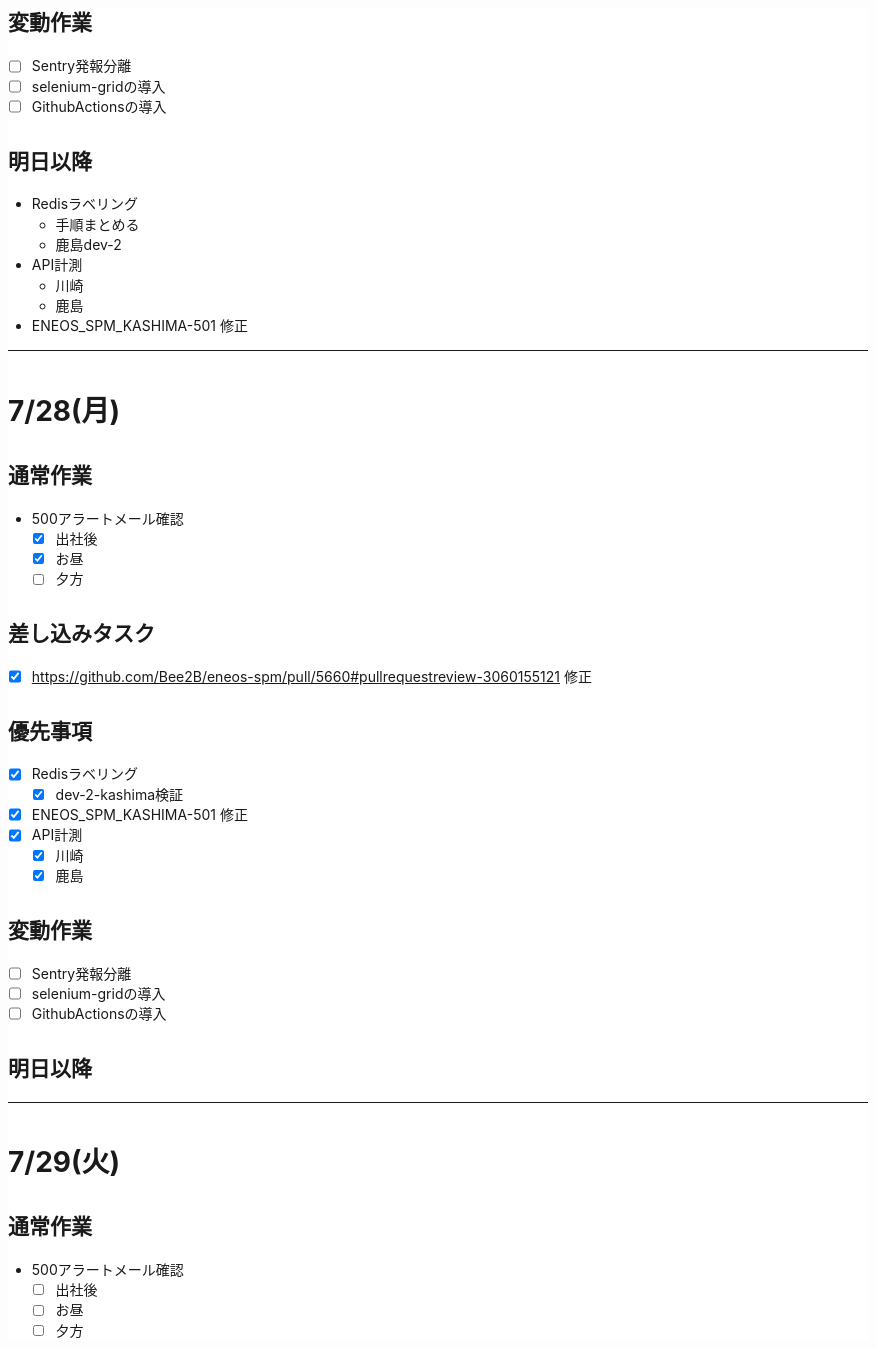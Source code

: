 ## 変動作業
- [ ] Sentry発報分離
- [ ] selenium-gridの導入
- [ ] GithubActionsの導入

## 明日以降
- Redisラベリング
	- 手順まとめる
	- 鹿島dev-2
- API計測
	- 川崎
	- 鹿島
- ENEOS_SPM_KASHIMA-501 修正

---

# 7/28(月)
## 通常作業
- 500アラートメール確認
	- [x] 出社後
	- [x] お昼
	- [ ] 夕方

## 差し込みタスク
- [x] https://github.com/Bee2B/eneos-spm/pull/5660#pullrequestreview-3060155121 修正

## 優先事項
- [x] Redisラベリング
	- [x] dev-2-kashima検証
- [x] ENEOS_SPM_KASHIMA-501 修正
- [x] API計測
	- [x] 川崎
	- [x] 鹿島

## 変動作業
- [ ] Sentry発報分離
- [ ] selenium-gridの導入
- [ ] GithubActionsの導入

## 明日以降

---

# 7/29(火)
## 通常作業
- 500アラートメール確認
	- [ ] 出社後
	- [ ] お昼
	- [ ] 夕方
